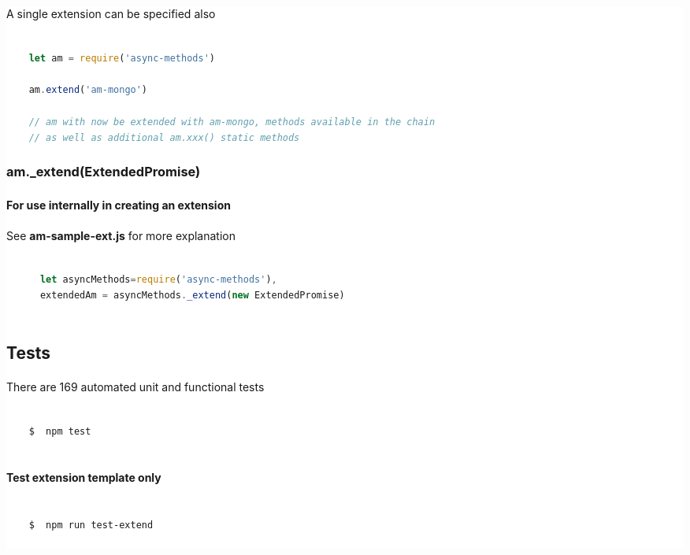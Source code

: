 A single extension can be specified also


```javascript
                                                                
    let am = require('async-methods')
    
    am.extend('am-mongo')

    // am with now be extended with am-mongo, methods available in the chain
    // as well as additional am.xxx() static methods

```


###  am._extend(ExtendedPromise)
####  For use internally in creating an extension

See **am-sample-ext.js** for more explanation


```javascript
                                                                                      
      let asyncMethods=require('async-methods'),
      extendedAm = asyncMethods._extend(new ExtendedPromise)
      
```

## Tests

There are 169 automated unit and functional tests

```
                                                                              
    $  npm test
    
```

#### Test extension template only

```
                                                                              
    $  npm run test-extend
    
```

